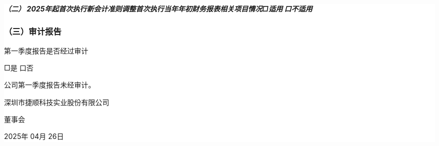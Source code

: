 ##### （二） 2025年起首次执行新会计准则调整首次执行当年年初财务报表相关项目情况□适用 口不适用  

### （三）审计报告  

第一季度报告是否经过审计  

□是 口否  

公司第一季度报告未经审计。  

深圳市捷顺科技实业股份有限公司  

董事会  

2025年 04月 26日  

